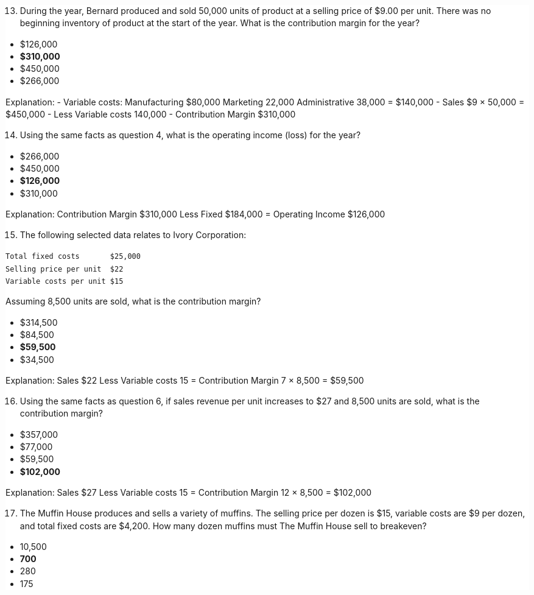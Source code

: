 13. During the year, Bernard produced and sold 50,000 units of product at a selling price of $9.00 per unit. 
    There was no beginning inventory of product at the start of the year.
    What is the contribution margin for the year?
- $126,000
- **$310,000**
- $450,000
- $266,000

Explanation:
    - Variable costs: 	Manufacturing 	$80,000	Marketing 	22,000	Administrative 	38,000 = $140,000
    - Sales	$9 × 50,000 = 	$450,000
    - Less Variable costs 	140,000
    - Contribution Margin 	$310,000

14. Using the same facts as question 4, what is the operating income (loss) for the year?
- $266,000
- $450,000
- **$126,000**
- $310,000

Explanation: Contribution Margin 	$310,000 Less Fixed	$184,000 = Operating Income	$126,000

15. The following selected data relates to Ivory Corporation:
```
Total fixed costs	    $25,000
Selling price per unit	$22
Variable costs per unit	$15
```
Assuming 8,500 units are sold, what is the contribution margin?

- $314,500
- $84,500
- **$59,500**
- $34,500

Explanation: Sales 	$22 Less Variable costs 15 = Contribution Margin 7 × 8,500 = $59,500

16. Using the same facts as question 6, if sales revenue per unit increases to $27 and 8,500 units are sold, what is the contribution margin?
- $357,000
- $77,000
- $59,500
- **$102,000**

Explanation: Sales 	$27 Less Variable costs 15 = Contribution Margin 12 × 8,500 = $102,000

17. The Muffin House produces and sells a variety of muffins. 
    The selling price per dozen is $15, variable costs are $9 per dozen, and total fixed costs are $4,200. 
    How many dozen muffins must The Muffin House sell to breakeven?
- 10,500
- **700**
- 280
- 175
